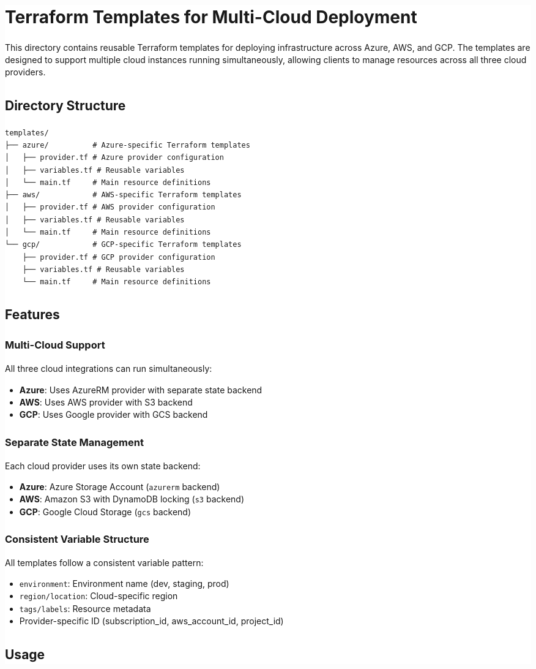 # Terraform Templates for Multi-Cloud Deployment

This directory contains reusable Terraform templates for deploying infrastructure across Azure, AWS, and GCP. The templates are designed to support multiple cloud instances running simultaneously, allowing clients to manage resources across all three cloud providers.

## Directory Structure

```
templates/
├── azure/          # Azure-specific Terraform templates
│   ├── provider.tf # Azure provider configuration
│   ├── variables.tf # Reusable variables
│   └── main.tf     # Main resource definitions
├── aws/            # AWS-specific Terraform templates
│   ├── provider.tf # AWS provider configuration
│   ├── variables.tf # Reusable variables
│   └── main.tf     # Main resource definitions
└── gcp/            # GCP-specific Terraform templates
    ├── provider.tf # GCP provider configuration
    ├── variables.tf # Reusable variables
    └── main.tf     # Main resource definitions
```

## Features

### Multi-Cloud Support

All three cloud integrations can run simultaneously:
- **Azure**: Uses AzureRM provider with separate state backend
- **AWS**: Uses AWS provider with S3 backend
- **GCP**: Uses Google provider with GCS backend

### Separate State Management

Each cloud provider uses its own state backend:
- **Azure**: Azure Storage Account (`azurerm` backend)
- **AWS**: Amazon S3 with DynamoDB locking (`s3` backend)
- **GCP**: Google Cloud Storage (`gcs` backend)

### Consistent Variable Structure

All templates follow a consistent variable pattern:
- `environment`: Environment name (dev, staging, prod)
- `region/location`: Cloud-specific region
- `tags/labels`: Resource metadata
- Provider-specific ID (subscription_id, aws_account_id, project_id)

## Usage
